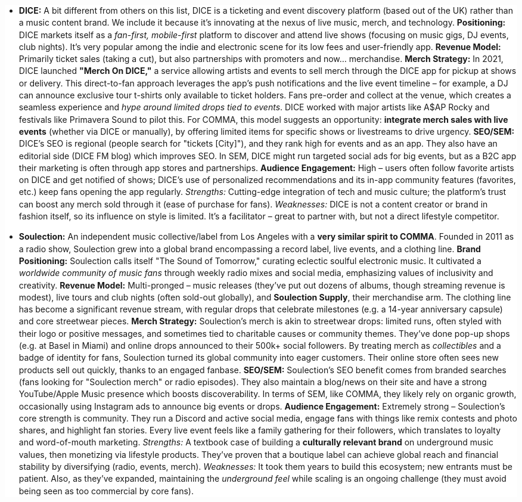 * **DICE:** A bit different from others on this list, DICE is a ticketing and event discovery platform (based out of the UK) rather than a music content brand. We include it because it’s innovating at the nexus of live music, merch, and technology. **Positioning:** DICE markets itself as a *fan-first, mobile-first* platform to discover and attend live shows (focusing on music gigs, DJ events, club nights). It’s very popular among the indie and electronic scene for its low fees and user-friendly app. **Revenue Model:** Primarily ticket sales (taking a cut), but also partnerships with promoters and now… merchandise. **Merch Strategy:** In 2021, DICE launched **"Merch On DICE,"** a service allowing artists and events to sell merch through the DICE app for pickup at shows or delivery. This direct-to-fan approach leverages the app’s push notifications and the live event timeline – for example, a DJ can announce exclusive tour t-shirts only available to ticket holders. Fans pre-order and collect at the venue, which creates a seamless experience and *hype around limited drops tied to events*. DICE worked with major artists like A$AP Rocky and festivals like Primavera Sound to pilot this. For COMMA, this model suggests an opportunity: **integrate merch sales with live events** (whether via DICE or manually), by offering limited items for specific shows or livestreams to drive urgency. **SEO/SEM:** DICE’s SEO is regional (people search for "tickets [City]"), and they rank high for events and as an app. They also have an editorial side (DICE FM blog) which improves SEO. In SEM, DICE might run targeted social ads for big events, but as a B2C app their marketing is often through app stores and partnerships. **Audience Engagement:** High – users often follow favorite artists on DICE and get notified of shows; DICE’s use of personalized recommendations and its in-app community features (favorites, etc.) keep fans opening the app regularly. *Strengths:* Cutting-edge integration of tech and music culture; the platform’s trust can boost any merch sold through it (ease of purchase for fans). *Weaknesses:* DICE is not a content creator or brand in fashion itself, so its influence on style is limited. It’s a facilitator – great to partner with, but not a direct lifestyle competitor.

* **Soulection:** An independent music collective/label from Los Angeles with a **very similar spirit to COMMA**. Founded in 2011 as a radio show, Soulection grew into a global brand encompassing a record label, live events, and a clothing line. **Brand Positioning:** Soulection calls itself "The Sound of Tomorrow," curating eclectic soulful electronic music. It cultivated a *worldwide community of music fans* through weekly radio mixes and social media, emphasizing values of inclusivity and creativity. **Revenue Model:** Multi-pronged – music releases (they’ve put out dozens of albums, though streaming revenue is modest), live tours and club nights (often sold-out globally), and **Soulection Supply**, their merchandise arm. The clothing line has become a significant revenue stream, with regular drops that celebrate milestones (e.g. a 14-year anniversary capsule) and core streetwear pieces. **Merch Strategy:** Soulection’s merch is akin to streetwear drops: limited runs, often styled with their logo or positive messages, and sometimes tied to charitable causes or community themes. They’ve done pop-up shops (e.g. at Basel in Miami) and online drops announced to their 500k+ social followers. By treating merch as *collectibles* and a badge of identity for fans, Soulection turned its global community into eager customers. Their online store often sees new products sell out quickly, thanks to an engaged fanbase. **SEO/SEM:** Soulection’s SEO benefit comes from branded searches (fans looking for "Soulection merch" or radio episodes). They also maintain a blog/news on their site and have a strong YouTube/Apple Music presence which boosts discoverability. In terms of SEM, like COMMA, they likely rely on organic growth, occasionally using Instagram ads to announce big events or drops. **Audience Engagement:** Extremely strong – Soulection’s core strength is community. They run a Discord and active social media, engage fans with things like remix contests and photo shares, and highlight fan stories. Every live event feels like a family gathering for their followers, which translates to loyalty and word-of-mouth marketing. *Strengths:* A textbook case of building a **culturally relevant brand** on underground music values, then monetizing via lifestyle products. They’ve proven that a boutique label can achieve global reach and financial stability by diversifying (radio, events, merch). *Weaknesses:* It took them years to build this ecosystem; new entrants must be patient. Also, as they’ve expanded, maintaining the *underground feel* while scaling is an ongoing challenge (they must avoid being seen as too commercial by core fans).
